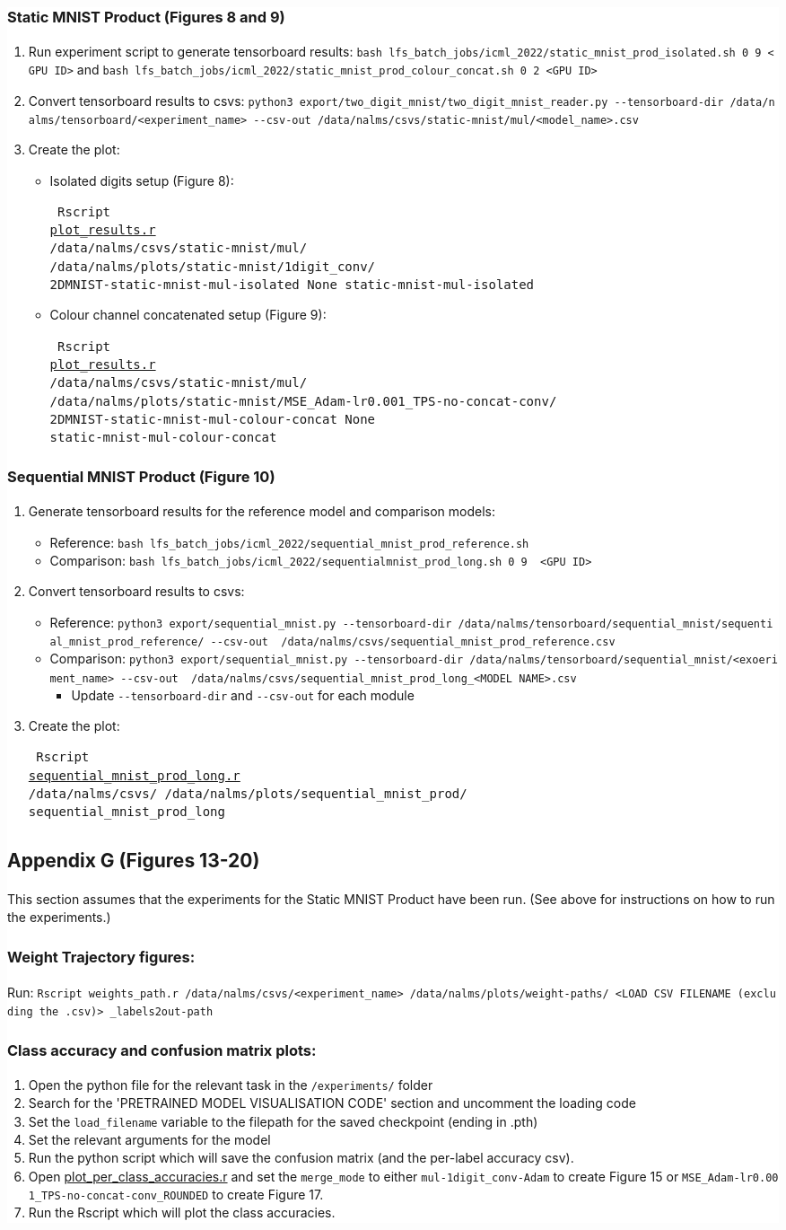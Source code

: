 ### Static MNIST Product (Figures 8 and 9)
1. Run experiment script to generate tensorboard results: `bash lfs_batch_jobs/icml_2022/static_mnist_prod_isolated.sh 0 9 <GPU ID>` 
and `bash lfs_batch_jobs/icml_2022/static_mnist_prod_colour_concat.sh 0 2 <GPU ID>`
2. Convert tensorboard results to csvs: `python3 export/two_digit_mnist/two_digit_mnist_reader.py --tensorboard-dir /data/nalms/tensorboard/<experiment_name> --csv-out /data/nalms/csvs/static-mnist/mul/<model_name>.csv`

3. Create the plot:
    - Isolated digits setup (Figure 8): <pre> Rscript <a href="export/two_digit_mnist/plot_results.r">plot_results.r</a> /data/nalms/csvs/static-mnist/mul/ /data/nalms/plots/static-mnist/1digit_conv/ 2DMNIST-static-mnist-mul-isolated None static-mnist-mul-isolated </pre>
    - Colour channel concatenated setup (Figure 9): <pre> Rscript <a href="export/two_digit_mnist/plot_results.r">plot_results.r</a> /data/nalms/csvs/static-mnist/mul/ /data/nalms/plots/static-mnist/MSE_Adam-lr0.001_TPS-no-concat-conv/ 2DMNIST-static-mnist-mul-colour-concat None static-mnist-mul-colour-concat </pre>

### Sequential MNIST Product (Figure 10)
1. Generate tensorboard results for the reference model and comparison models:
    - Reference: `bash lfs_batch_jobs/icml_2022/sequential_mnist_prod_reference.sh`
    - Comparison: `bash lfs_batch_jobs/icml_2022/sequentialmnist_prod_long.sh 0 9  <GPU ID>`

2. Convert tensorboard results to csvs:
    - Reference: `python3 export/sequential_mnist.py --tensorboard-dir /data/nalms/tensorboard/sequential_mnist/sequential_mnist_prod_reference/ --csv-out  /data/nalms/csvs/sequential_mnist_prod_reference.csv`
    - Comparison: `python3 export/sequential_mnist.py --tensorboard-dir /data/nalms/tensorboard/sequential_mnist/<exoeriment_name> --csv-out  /data/nalms/csvs/sequential_mnist_prod_long_<MODEL NAME>.csv`
        - Update `--tensorboard-dir` and `--csv-out` for each module
3. Create the plot: <pre> Rscript <a href="export/sequential_mnist/sequential_mnist_prod_long.r">sequential_mnist_prod_long.r</a> /data/nalms/csvs/ /data/nalms/plots/sequential_mnist_prod/ sequential_mnist_prod_long</pre>

## Appendix G (Figures 13-20)
This section assumes that the experiments for the Static MNIST Product have been run. (See above for instructions on how 
to run the experiments.)

### Weight Trajectory figures:
Run: 
`Rscript weights_path.r /data/nalms/csvs/<experiment_name> /data/nalms/plots/weight-paths/ <LOAD CSV FILENAME (excluding the .csv)> _labels2out-path`

### Class accuracy and confusion matrix plots:
1. Open the python file for the relevant task in the `/experiments/` folder
2. Search for the 'PRETRAINED MODEL VISUALISATION CODE' section and uncomment the loading code
3. Set the `load_filename` variable to the filepath for the saved checkpoint (ending in .pth) 
4. Set the relevant arguments for the model
3. Run the python script which will save the confusion matrix (and the per-label accuracy csv). 
4. Open <a href="export/two_digit_mnist/plot_per_class_accuracies.r">plot_per_class_accuracies.r</a> and set the `merge_mode` to either 
`mul-1digit_conv-Adam` to create Figure 15 or `MSE_Adam-lr0.001_TPS-no-concat-conv_ROUNDED` to create Figure 17. 
5. Run the Rscript which will plot the class accuracies. 
